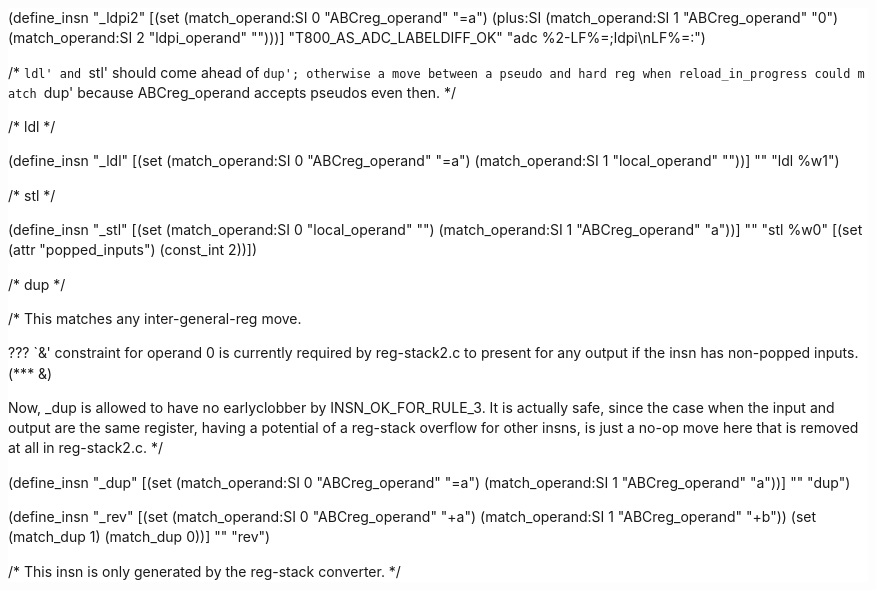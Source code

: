 (define_insn "_ldpi2"
  [(set (match_operand:SI 0 "ABCreg_operand" "=a")
        (plus:SI (match_operand:SI 1 "ABCreg_operand" "0")
                 (match_operand:SI 2 "ldpi_operand" "")))]
  "T800_AS_ADC_LABELDIFF_OK"
  "adc %2-LF%=\;ldpi\\nLF%=:")


/* `ldl' and `stl' should come ahead of `dup'; otherwise a move
   between a pseudo and hard reg when reload_in_progress could match
   `dup' because ABCreg_operand accepts pseudos even then.  */

/* ldl */

(define_insn "_ldl"
  [(set (match_operand:SI 0 "ABCreg_operand" "=a")
        (match_operand:SI 1 "local_operand" ""))]
  ""
  "ldl %w1")


/* stl */

(define_insn "_stl"
  [(set (match_operand:SI 0 "local_operand" "")
        (match_operand:SI 1 "ABCreg_operand" "a"))]
  ""
  "stl %w0"
  [(set (attr "popped_inputs") (const_int 2))])


/* dup */

/* This matches any inter-general-reg move.

  ??? `&' constraint for operand 0 is currently required by reg-stack2.c
  to present for any output if the insn has non-popped inputs. (*** &)

  Now, _dup is allowed to have no earlyclobber by INSN_OK_FOR_RULE_3.
  It is actually safe, since the case when the input and output are the same
  register, having a potential of a reg-stack overflow for other insns,
  is just a no-op move here that is removed at all in reg-stack2.c.  */

(define_insn "_dup"
  [(set (match_operand:SI 0 "ABCreg_operand" "=a")
        (match_operand:SI 1 "ABCreg_operand" "a"))]
  ""
  "dup")

(define_insn "_rev"
  [(set (match_operand:SI 0 "ABCreg_operand" "+a")
        (match_operand:SI 1 "ABCreg_operand" "+b"))
   (set (match_dup 1)
        (match_dup 0))]
  ""
  "rev")

/* This insn is only generated by the reg-stack converter. */
